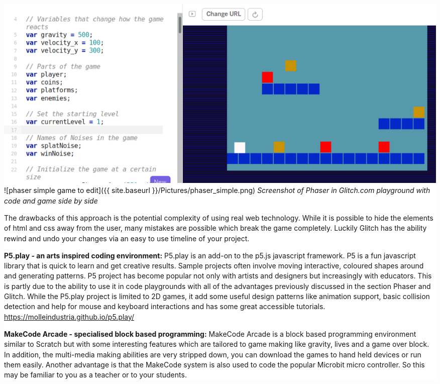 ![phaser simple game to edit](./Pictures/phaser_simple.png)
![phaser simple game to edit]({{ site.baseurl }}/Pictures/phaser_simple.png)
_Screenshot of Phaser in Glitch.com playground with code and game side by side_

The drawbacks of this approach is the potential complexity of using real web technology. While it is possible to hide the elements of html and css away from the user, many mistakes are possible which break the game completely. Luckily Glitch has the ability rewind and undo your changes via an easy to use timeline of your project.



**P5.play - an arts inspired coding environment:** P5.play is an add-on to the p5.js javascript framework. P5 is a fun javascript library that is quick to learn and get creative results. Sample projects often involve moving interactive, coloured shapes around and generating patterns. P5 project has become popular not only with artists and designers but increasingly with educators. This is partly due to the ability to use it in code playgrounds with all of the advantages previously discussed in the section Phaser and Glitch. While the P5.play project is limited to 2D games, it add some useful design patterns like animation support, basic collision detection and help for mouse and keyboard interactions and has some great accessible tutorials. https://molleindustria.github.io/p5.play/


**MakeCode Arcade - specialised block based programming:** MakeCode Arcade is a block based programming environment similar to Scratch but with some interesting features which are tailored to game making like gravity, lives and a game over block. In addition, the multi-media making abilities are very stripped down, you can download the games to hand held devices or run them easily. Another advantage is that the MakeCode system is also used to code the popular Microbit micro controller. So this may be familiar to you as a teacher or to your students.